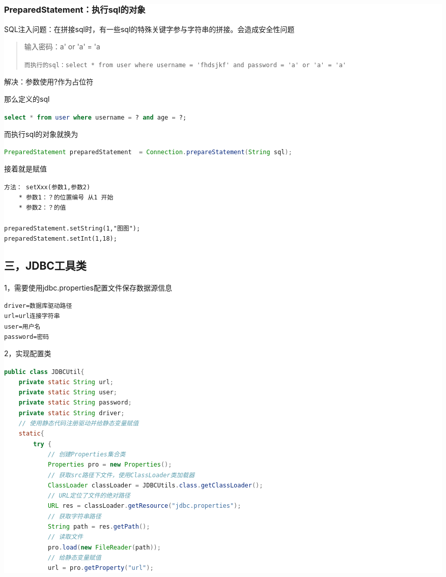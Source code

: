 ###  PreparedStatement：执行sql的对象

SQL注入问题：在拼接sql时，有一些sql的特殊关键字参与字符串的拼接。会造成安全性问题

> 输入密码：a' or 'a' = 'a
>
> ```
> 而执行的sql：select * from user where username = 'fhdsjkf' and password = 'a' or 'a' = 'a' 
> ```

解决：参数使用?作为占位符

那么定义的sql

```sql
select * from user where username = ? and age = ?;
```

而执行sql的对象就换为

```java
PreparedStatement preparedStatement  = Connection.prepareStatement(String sql);
```

接着就是赋值

```
方法： setXxx(参数1,参数2)
	* 参数1：？的位置编号 从1 开始
	* 参数2：？的值

preparedStatement.setString(1,"图图");
preparedStatement.setInt(1,18);
```



## 三，JDBC工具类

1，需要使用jdbc.properties配置文件保存数据源信息

```
driver=数据库驱动路径
url=url连接字符串
user=用户名
password=密码
```

2，实现配置类

```java
public class JDBCUtil{
    private static String url;
    private static String user;
    private static String password;
    private static String driver;
    // 使用静态代码注册驱动并给静态变量赋值
    static{
        try {
            // 创建Properties集合类
            Properties pro = new Properties();
            // 获取src路径下文件，使用ClassLoader类加载器
            ClassLoader classLoader = JDBCUtils.class.getClassLoader();
            // URL定位了文件的绝对路径
            URL res = classLoader.getResource("jdbc.properties");
            // 获取字符串路径
            String path = res.getPath();
            // 读取文件
            pro.load(new FileReader(path));
            // 给静态变量赋值
            url = pro.getProperty("url");
```